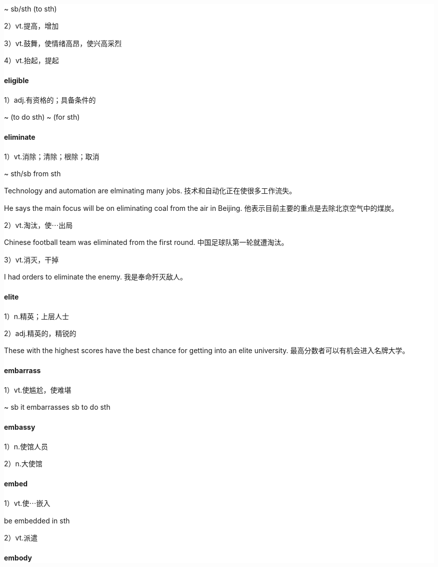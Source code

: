 ~ sb/sth (to sth)

2）vt.提高，增加

3）vt.鼓舞，使情绪高昂，使兴高采烈

4）vt.抬起，提起

#### eligible

1）adj.有资格的；具备条件的

~ (to do sth)	~ (for sth)

#### eliminate

1）vt.消除；清除；根除；取消

~ sth/sb from sth

Technology and automation are elminating many jobs.	技术和自动化正在使很多工作流失。

He says the main focus will be on eliminating coal from the air in Beijing.	他表示目前主要的重点是去除北京空气中的煤炭。

2）vt.淘汰，使⋯出局

Chinese football team was eliminated from the first round.	中国足球队第一轮就遭淘汰。

3）vt.消灭，干掉

I had orders to eliminate the enemy.	我是奉命歼灭敌人。

#### elite

1）n.精英；上层人士

2）adj.精英的，精锐的

These with the highest scores have the best chance for getting into an elite university.	最高分数者可以有机会进入名牌大学。

#### embarrass

1）vt.使尴尬，使难堪

~ sb	it embarrasses sb to do sth

#### embassy

1）n.使馆人员

2）n.大使馆

#### embed

1）vt.使⋯嵌入

be embedded in sth

2）vt.派遣

#### embody
